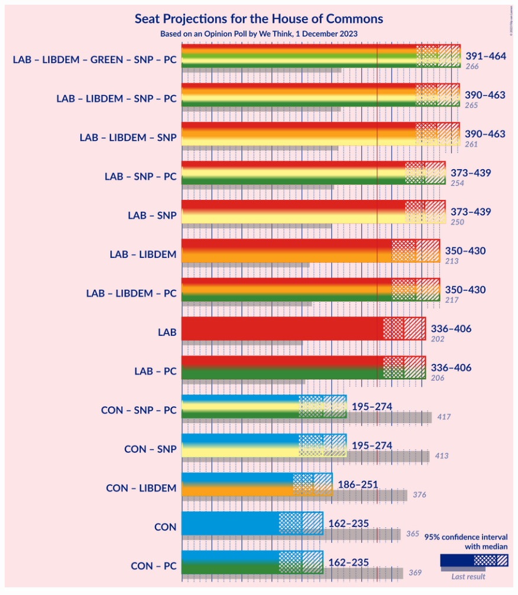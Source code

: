 ![Graph with coalitions seats not yet produced](2023-12-01-WeThink-coalitions-seats.png "Coalitions Seats")
